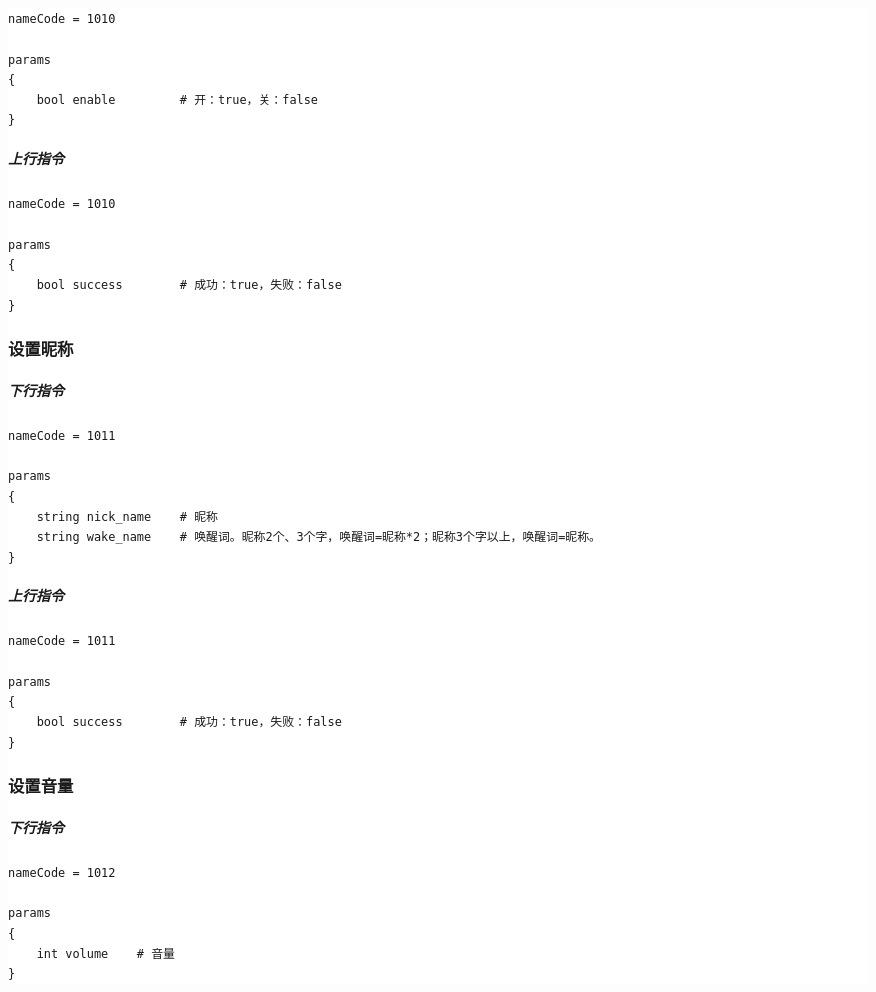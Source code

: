 ```C%2B%2B
nameCode = 1010

params
{
    bool enable         # 开：true，关：false
}
```

##### 上行指令

```C%2B%2B
nameCode = 1010

params
{
    bool success        # 成功：true，失败：false
}
```

### 设置昵称

##### 下行指令

```C%2B%2B
nameCode = 1011

params
{
    string nick_name    # 昵称
    string wake_name    # 唤醒词。昵称2个、3个字，唤醒词=昵称*2；昵称3个字以上，唤醒词=昵称。
}
```

##### 上行指令

```C%2B%2B
nameCode = 1011

params
{
    bool success        # 成功：true，失败：false
}
```

### 设置音量

##### 下行指令

```C%2B%2B
nameCode = 1012

params
{
    int volume    # 音量
}
```
